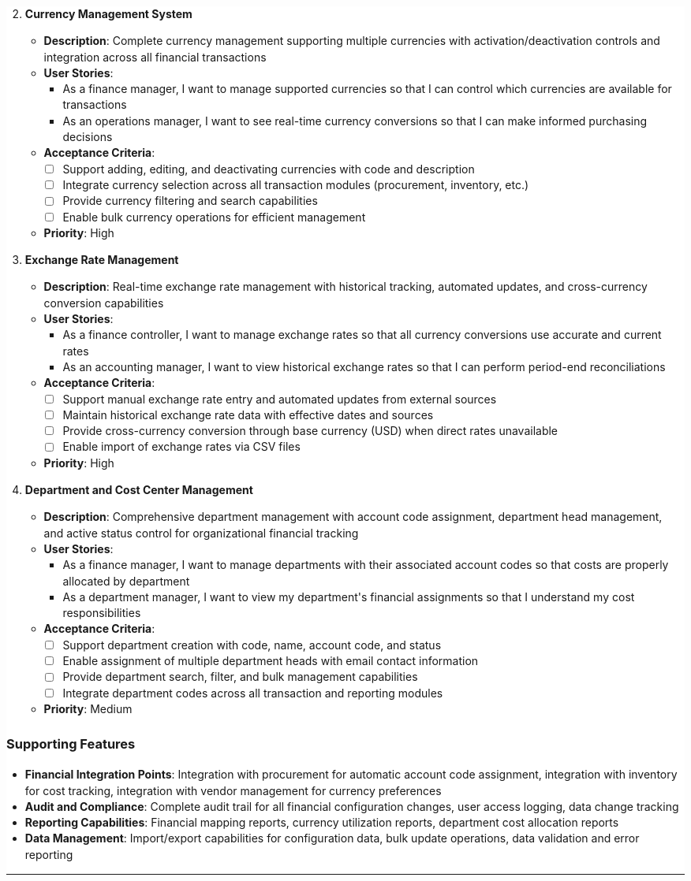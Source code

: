 2. **Currency Management System**
   - **Description**: Complete currency management supporting multiple currencies with activation/deactivation controls and integration across all financial transactions
   - **User Stories**: 
     - As a finance manager, I want to manage supported currencies so that I can control which currencies are available for transactions
     - As an operations manager, I want to see real-time currency conversions so that I can make informed purchasing decisions
   - **Acceptance Criteria**: 
     - [ ] Support adding, editing, and deactivating currencies with code and description
     - [ ] Integrate currency selection across all transaction modules (procurement, inventory, etc.)
     - [ ] Provide currency filtering and search capabilities
     - [ ] Enable bulk currency operations for efficient management
   - **Priority**: High

3. **Exchange Rate Management**
   - **Description**: Real-time exchange rate management with historical tracking, automated updates, and cross-currency conversion capabilities
   - **User Stories**: 
     - As a finance controller, I want to manage exchange rates so that all currency conversions use accurate and current rates
     - As an accounting manager, I want to view historical exchange rates so that I can perform period-end reconciliations
   - **Acceptance Criteria**: 
     - [ ] Support manual exchange rate entry and automated updates from external sources
     - [ ] Maintain historical exchange rate data with effective dates and sources
     - [ ] Provide cross-currency conversion through base currency (USD) when direct rates unavailable
     - [ ] Enable import of exchange rates via CSV files
   - **Priority**: High

4. **Department and Cost Center Management**
   - **Description**: Comprehensive department management with account code assignment, department head management, and active status control for organizational financial tracking
   - **User Stories**: 
     - As a finance manager, I want to manage departments with their associated account codes so that costs are properly allocated by department
     - As a department manager, I want to view my department's financial assignments so that I understand my cost responsibilities
   - **Acceptance Criteria**: 
     - [ ] Support department creation with code, name, account code, and status
     - [ ] Enable assignment of multiple department heads with email contact information
     - [ ] Provide department search, filter, and bulk management capabilities
     - [ ] Integrate department codes across all transaction and reporting modules
   - **Priority**: Medium

### Supporting Features
- **Financial Integration Points**: Integration with procurement for automatic account code assignment, integration with inventory for cost tracking, integration with vendor management for currency preferences
- **Audit and Compliance**: Complete audit trail for all financial configuration changes, user access logging, data change tracking
- **Reporting Capabilities**: Financial mapping reports, currency utilization reports, department cost allocation reports
- **Data Management**: Import/export capabilities for configuration data, bulk update operations, data validation and error reporting

---